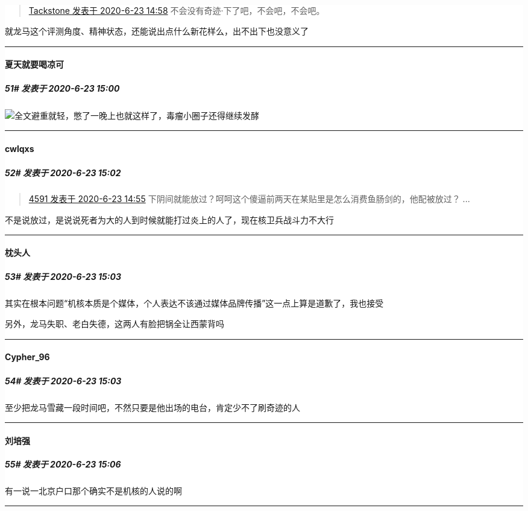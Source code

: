 <blockquote><a href="httphttps://bbs.saraba1st.com/2b/forum.php?mod=redirect&amp;goto=findpost&amp;pid=47919524&amp;ptid=1943617" target="_blank">Tackstone 发表于 2020-6-23 14:58</a>
不会没有奇迹·下了吧，不会吧，不会吧。</blockquote>
就龙马这个评测角度、精神状态，还能说出点什么新花样么，出不出下也没意义了


-----

####  夏天就要喝凉可  
##### 51#       发表于 2020-6-23 15:00


<img src="https://static.saraba1st.com/image/smiley/face2017/013.png" referrerpolicy="no-referrer">全文避重就轻，憋了一晚上也就这样了，毒瘤小圈子还得继续发酵


-----

####  cwlqxs  
##### 52#       发表于 2020-6-23 15:02


<blockquote><a href="httphttps://bbs.saraba1st.com/2b/forum.php?mod=redirect&amp;goto=findpost&amp;pid=47919480&amp;ptid=1943617" target="_blank">4591 发表于 2020-6-23 14:55</a>
下阴间就能放过？呵呵这个傻逼前两天在某贴里是怎么消费鱼肠剑的，他配被放过？ ...</blockquote>
不是说放过，是说说死者为大的人到时候就能打过炎上的人了，现在核卫兵战斗力不大行


-----

####  枕头人  
##### 53#       发表于 2020-6-23 15:03


其实在根本问题“机核本质是个媒体，个人表达不该通过媒体品牌传播”这一点上算是道歉了，我也接受


另外，龙马失职、老白失德，这两人有脸把锅全让西蒙背吗


-----

####  Cypher_96  
##### 54#       发表于 2020-6-23 15:03


至少把龙马雪藏一段时间吧，不然只要是他出场的电台，肯定少不了刷奇迹的人


-----

####  刘培强  
##### 55#       发表于 2020-6-23 15:06


有一说一北京户口那个确实不是机核的人说的啊


-----
